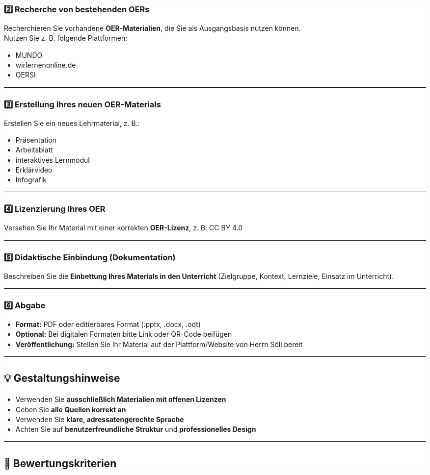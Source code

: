 
### 2️⃣ Recherche von bestehenden OERs

Recherchieren Sie vorhandene **OER-Materialien**, die Sie als Ausgangsbasis nutzen können.  
Nutzen Sie z. B. folgende Plattformen:

- MUNDO  
- wirlernenonline.de  
- OERSI

---

### 3️⃣ Erstellung Ihres neuen OER-Materials

Erstellen Sie ein neues Lehrmaterial, z. B.:

- Präsentation  
- Arbeitsblatt  
- interaktives Lernmodul  
- Erklärvideo  
- Infografik

---

### 4️⃣ Lizenzierung Ihres OER

Versehen Sie Ihr Material mit einer korrekten **OER-Lizenz**, z. B. CC BY 4.0

---

### 5️⃣ Didaktische Einbindung (Dokumentation)

Beschreiben Sie die **Einbettung Ihres Materials in den Unterricht** (Zielgruppe, Kontext, Lernziele, Einsatz im Unterricht).

---

### 6️⃣ Abgabe

- **Format:** PDF oder editierbares Format (.pptx, .docx, .odt)  
- **Optional:** Bei digitalen Formaten bitte Link oder QR-Code beifügen  
- **Veröffentlichung:** Stellen Sie Ihr Material auf der Plattform/Website von Herrn Söll bereit

---

## 💡 Gestaltungshinweise

- Verwenden Sie **ausschließlich Materialien mit offenen Lizenzen**  
- Geben Sie **alle Quellen korrekt an**  
- Verwenden Sie **klare, adressatengerechte Sprache**  
- Achten Sie auf **benutzerfreundliche Struktur** und **professionelles Design**

---

## 💯 Bewertungskriterien
